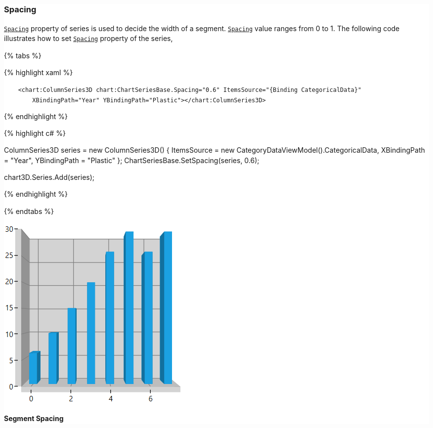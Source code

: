 ### Spacing

[`Spacing`](https://help.syncfusion.com/cr/cref_files/wpf/Syncfusion.SfChart.WPF~Syncfusion.UI.Xaml.Charts.ChartSeriesBase~SpacingProperty.html) property of series is used to decide the width of a segment. [`Spacing`](https://help.syncfusion.com/cr/cref_files/wpf/Syncfusion.SfChart.WPF~Syncfusion.UI.Xaml.Charts.ChartSeriesBase~SpacingProperty.html) value ranges from 0 to 1. The following code illustrates how to set [`Spacing`](https://help.syncfusion.com/cr/cref_files/wpf/Syncfusion.SfChart.WPF~Syncfusion.UI.Xaml.Charts.ChartSeriesBase~SpacingProperty.html) property of the series,

{% tabs %}

{% highlight xaml %}

        <chart:ColumnSeries3D chart:ChartSeriesBase.Spacing="0.6" ItemsSource="{Binding CategoricalData}"  
            XBindingPath="Year" YBindingPath="Plastic"></chart:ColumnSeries3D>

{% endhighlight %}

{% highlight c# %}

   ColumnSeries3D series = new ColumnSeries3D()
        {
            ItemsSource = new CategoryDataViewModel().CategoricalData,
            XBindingPath = "Year",
            YBindingPath = "Plastic"
        };
        ChartSeriesBase.SetSpacing(series, 0.6);

chart3D.Series.Add(series);

{% endhighlight %}

{% endtabs %}

![Spacing support in WPF 3D Chart](3D-Charts_images/Series/Column_Spacing.png)

**Segment Spacing**
